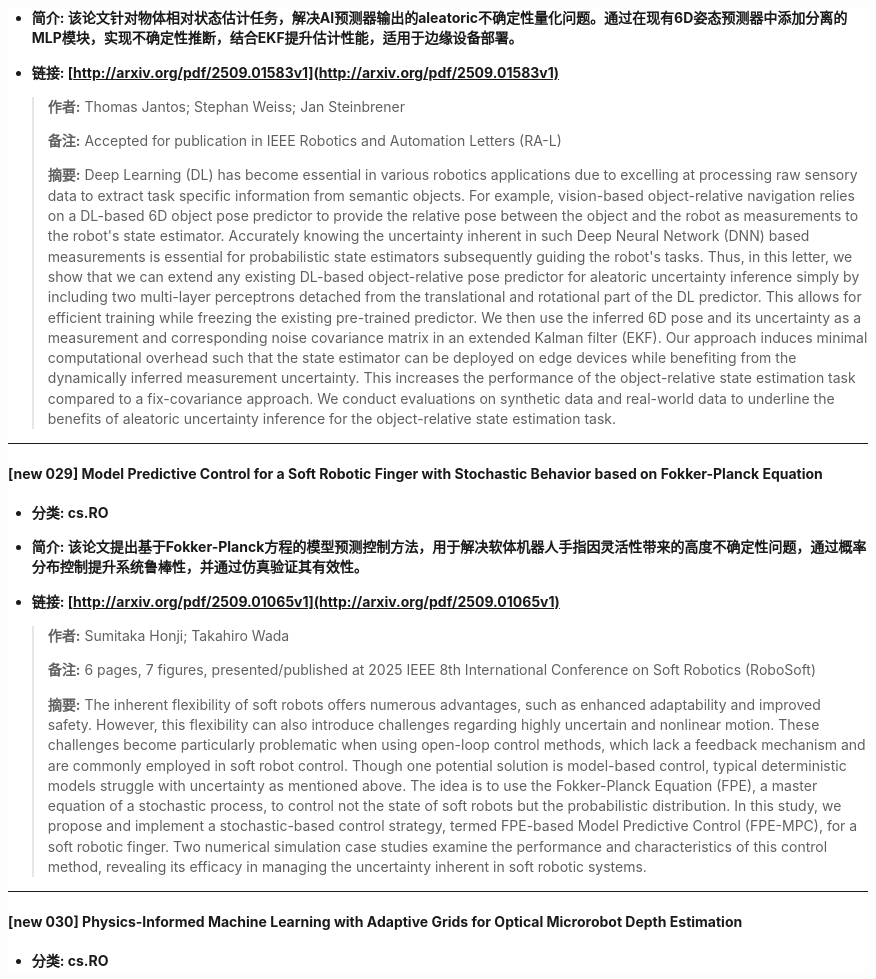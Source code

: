 - **简介: 该论文针对物体相对状态估计任务，解决AI预测器输出的aleatoric不确定性量化问题。通过在现有6D姿态预测器中添加分离的MLP模块，实现不确定性推断，结合EKF提升估计性能，适用于边缘设备部署。**

- **链接: [http://arxiv.org/pdf/2509.01583v1](http://arxiv.org/pdf/2509.01583v1)**

> **作者:** Thomas Jantos; Stephan Weiss; Jan Steinbrener
>
> **备注:** Accepted for publication in IEEE Robotics and Automation Letters (RA-L)
>
> **摘要:** Deep Learning (DL) has become essential in various robotics applications due to excelling at processing raw sensory data to extract task specific information from semantic objects. For example, vision-based object-relative navigation relies on a DL-based 6D object pose predictor to provide the relative pose between the object and the robot as measurements to the robot's state estimator. Accurately knowing the uncertainty inherent in such Deep Neural Network (DNN) based measurements is essential for probabilistic state estimators subsequently guiding the robot's tasks. Thus, in this letter, we show that we can extend any existing DL-based object-relative pose predictor for aleatoric uncertainty inference simply by including two multi-layer perceptrons detached from the translational and rotational part of the DL predictor. This allows for efficient training while freezing the existing pre-trained predictor. We then use the inferred 6D pose and its uncertainty as a measurement and corresponding noise covariance matrix in an extended Kalman filter (EKF). Our approach induces minimal computational overhead such that the state estimator can be deployed on edge devices while benefiting from the dynamically inferred measurement uncertainty. This increases the performance of the object-relative state estimation task compared to a fix-covariance approach. We conduct evaluations on synthetic data and real-world data to underline the benefits of aleatoric uncertainty inference for the object-relative state estimation task.
>
---
#### [new 029] Model Predictive Control for a Soft Robotic Finger with Stochastic Behavior based on Fokker-Planck Equation
- **分类: cs.RO**

- **简介: 该论文提出基于Fokker-Planck方程的模型预测控制方法，用于解决软体机器人手指因灵活性带来的高度不确定性问题，通过概率分布控制提升系统鲁棒性，并通过仿真验证其有效性。**

- **链接: [http://arxiv.org/pdf/2509.01065v1](http://arxiv.org/pdf/2509.01065v1)**

> **作者:** Sumitaka Honji; Takahiro Wada
>
> **备注:** 6 pages, 7 figures, presented/published at 2025 IEEE 8th International Conference on Soft Robotics (RoboSoft)
>
> **摘要:** The inherent flexibility of soft robots offers numerous advantages, such as enhanced adaptability and improved safety. However, this flexibility can also introduce challenges regarding highly uncertain and nonlinear motion. These challenges become particularly problematic when using open-loop control methods, which lack a feedback mechanism and are commonly employed in soft robot control. Though one potential solution is model-based control, typical deterministic models struggle with uncertainty as mentioned above. The idea is to use the Fokker-Planck Equation (FPE), a master equation of a stochastic process, to control not the state of soft robots but the probabilistic distribution. In this study, we propose and implement a stochastic-based control strategy, termed FPE-based Model Predictive Control (FPE-MPC), for a soft robotic finger. Two numerical simulation case studies examine the performance and characteristics of this control method, revealing its efficacy in managing the uncertainty inherent in soft robotic systems.
>
---
#### [new 030] Physics-Informed Machine Learning with Adaptive Grids for Optical Microrobot Depth Estimation
- **分类: cs.RO**

